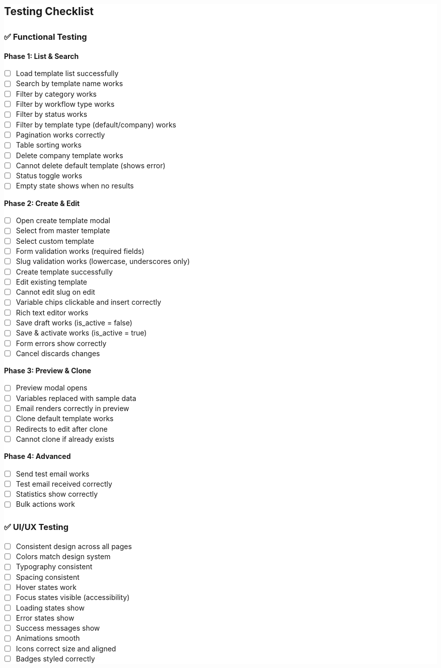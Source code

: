 
## Testing Checklist

### ✅ Functional Testing

**Phase 1: List & Search**
- [ ] Load template list successfully
- [ ] Search by template name works
- [ ] Filter by category works
- [ ] Filter by workflow type works
- [ ] Filter by status works
- [ ] Filter by template type (default/company) works
- [ ] Pagination works correctly
- [ ] Table sorting works
- [ ] Delete company template works
- [ ] Cannot delete default template (shows error)
- [ ] Status toggle works
- [ ] Empty state shows when no results

**Phase 2: Create & Edit**
- [ ] Open create template modal
- [ ] Select from master template
- [ ] Select custom template
- [ ] Form validation works (required fields)
- [ ] Slug validation works (lowercase, underscores only)
- [ ] Create template successfully
- [ ] Edit existing template
- [ ] Cannot edit slug on edit
- [ ] Variable chips clickable and insert correctly
- [ ] Rich text editor works
- [ ] Save draft works (is_active = false)
- [ ] Save & activate works (is_active = true)
- [ ] Form errors show correctly
- [ ] Cancel discards changes

**Phase 3: Preview & Clone**
- [ ] Preview modal opens
- [ ] Variables replaced with sample data
- [ ] Email renders correctly in preview
- [ ] Clone default template works
- [ ] Redirects to edit after clone
- [ ] Cannot clone if already exists

**Phase 4: Advanced**
- [ ] Send test email works
- [ ] Test email received correctly
- [ ] Statistics show correctly
- [ ] Bulk actions work

### ✅ UI/UX Testing

- [ ] Consistent design across all pages
- [ ] Colors match design system
- [ ] Typography consistent
- [ ] Spacing consistent
- [ ] Hover states work
- [ ] Focus states visible (accessibility)
- [ ] Loading states show
- [ ] Error states show
- [ ] Success messages show
- [ ] Animations smooth
- [ ] Icons correct size and aligned
- [ ] Badges styled correctly
